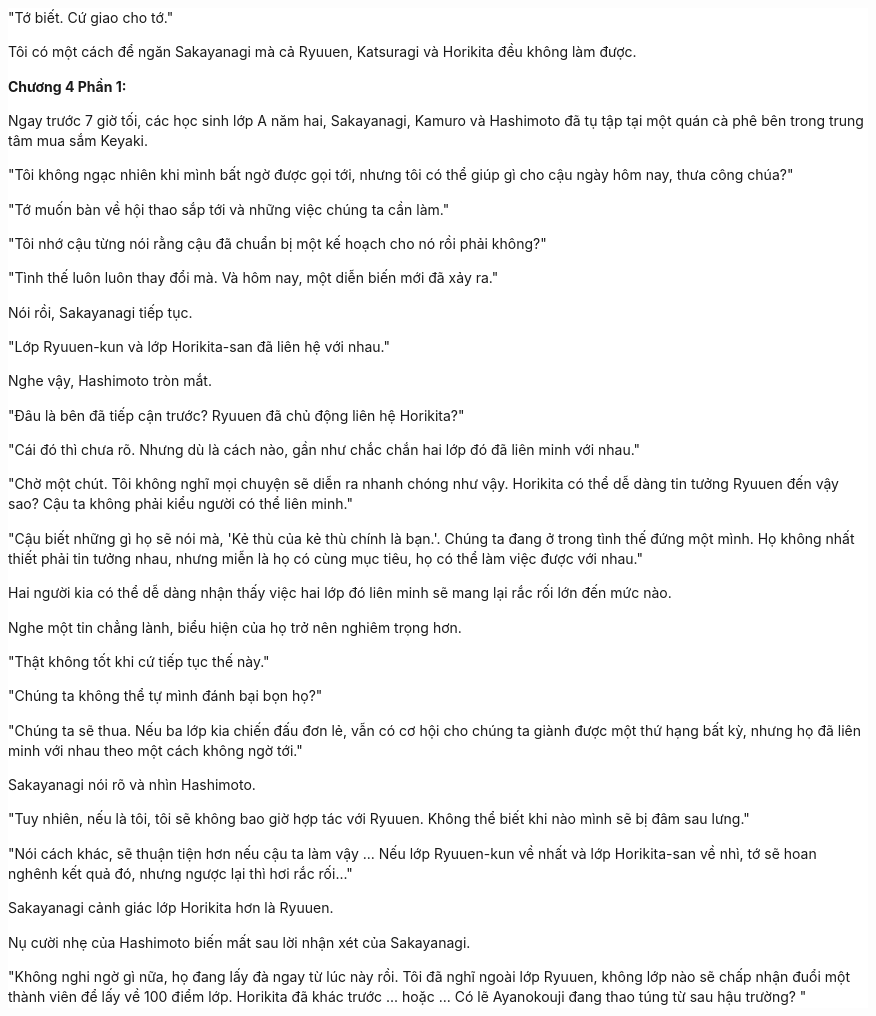 "Tớ biết. Cứ giao cho tớ."

Tôi có một cách để ngăn Sakayanagi mà cả Ryuuen, Katsuragi và Horikita đều không làm được.

**Chương 4 Phần 1:**

Ngay trước 7 giờ tối, các học sinh lớp A năm hai, Sakayanagi, Kamuro và Hashimoto đã tụ tập tại một quán cà phê bên trong trung tâm mua sắm Keyaki.

"Tôi không ngạc nhiên khi mình bất ngờ được gọi tới, nhưng tôi có thể giúp gì cho cậu ngày hôm nay, thưa công chúa?"

"Tớ muốn bàn về hội thao sắp tới và những việc chúng ta cần làm."

"Tôi nhớ cậu từng nói rằng cậu đã chuẩn bị một kế hoạch cho nó rồi phải không?"

"Tình thế luôn luôn thay đổi mà. Và hôm nay, một diễn biến mới đã xảy ra."

Nói rồi, Sakayanagi tiếp tục.

"Lớp Ryuuen-kun và lớp Horikita-san đã liên hệ với nhau."

Nghe vậy, Hashimoto tròn mắt.

"Đâu là bên đã tiếp cận trước? Ryuuen đã chủ động liên hệ Horikita?"

"Cái đó thì chưa rõ. Nhưng dù là cách nào, gần như chắc chắn hai lớp đó đã liên minh với nhau."

"Chờ một chút. Tôi không nghĩ mọi chuyện sẽ diễn ra nhanh chóng như vậy. Horikita có thể dễ dàng tin tưởng Ryuuen đến vậy sao? Cậu ta không phải kiểu người có thể liên minh."

"Cậu biết những gì họ sẽ nói mà, 'Kẻ thù của kẻ thù chính là bạn.'. Chúng ta đang ở trong tình thế đứng một mình. Họ không nhất thiết phải tin tưởng nhau, nhưng miễn là họ có cùng mục tiêu, họ có thể làm việc được với nhau."

Hai người kia có thể dễ dàng nhận thấy việc hai lớp đó liên minh sẽ mang lại rắc rối lớn đến mức nào.

Nghe một tin chẳng lành, biểu hiện của họ trở nên nghiêm trọng hơn.

"Thật không tốt khi cứ tiếp tục thế này."

"Chúng ta không thể tự mình đánh bại bọn họ?"

"Chúng ta sẽ thua. Nếu ba lớp kia chiến đấu đơn lẻ, vẫn có cơ hội cho chúng ta giành được một thứ hạng bất kỳ, nhưng họ đã liên minh với nhau theo một cách không ngờ tới."

Sakayanagi nói rõ và nhìn Hashimoto.

"Tuy nhiên, nếu là tôi, tôi sẽ không bao giờ hợp tác với Ryuuen. Không thể biết khi nào mình sẽ bị đâm sau lưng."

"Nói cách khác, sẽ thuận tiện hơn nếu cậu ta làm vậy ... Nếu lớp Ryuuen-kun về nhất và lớp Horikita-san về nhì, tớ sẽ hoan nghênh kết quả đó, nhưng ngược lại thì hơi rắc rối..."

Sakayanagi cảnh giác lớp Horikita hơn là Ryuuen.

Nụ cười nhẹ của Hashimoto biến mất sau lời nhận xét của Sakayanagi.

"Không nghi ngờ gì nữa, họ đang lấy đà ngay từ lúc này rồi. Tôi đã nghĩ ngoài lớp Ryuuen, không lớp nào sẽ chấp nhận đuổi một thành viên để lấy về 100 điểm lớp. Horikita đã khác trước ... hoặc ... Có lẽ Ayanokouji đang thao túng từ sau hậu trường? "

